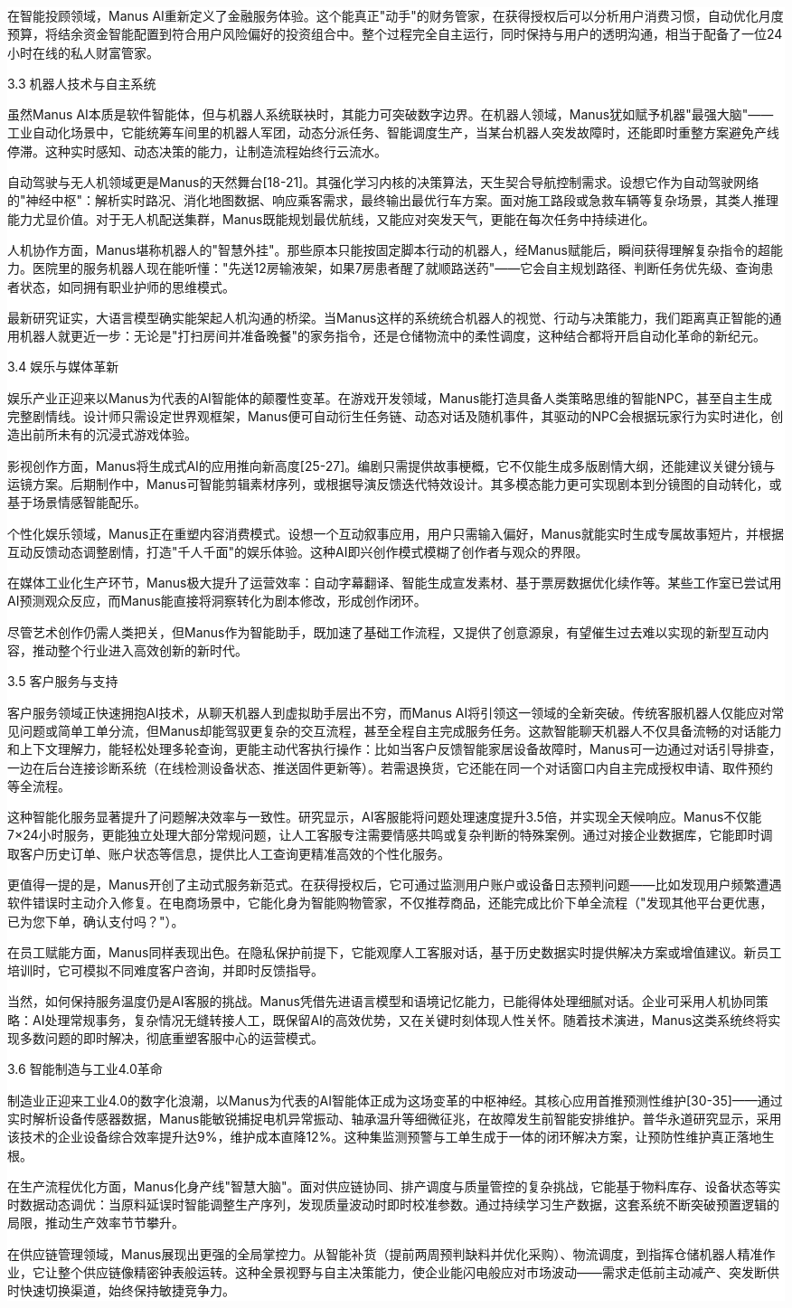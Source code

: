 


在智能投顾领域，Manus AI重新定义了金融服务体验。这个能真正"动手"的财务管家，在获得授权后可以分析用户消费习惯，自动优化月度预算，将结余资金智能配置到符合用户风险偏好的投资组合中。整个过程完全自主运行，同时保持与用户的透明沟通，相当于配备了一位24小时在线的私人财富管家。

3.3 机器人技术与自主系统

虽然Manus AI本质是软件智能体，但与机器人系统联袂时，其能力可突破数字边界。在机器人领域，Manus犹如赋予机器"最强大脑"——工业自动化场景中，它能统筹车间里的机器人军团，动态分派任务、智能调度生产，当某台机器人突发故障时，还能即时重整方案避免产线停滞。这种实时感知、动态决策的能力，让制造流程始终行云流水。

自动驾驶与无人机领域更是Manus的天然舞台[18-21]。其强化学习内核的决策算法，天生契合导航控制需求。设想它作为自动驾驶网络的"神经中枢"：解析实时路况、消化地图数据、响应乘客需求，最终输出最优行车方案。面对施工路段或急救车辆等复杂场景，其类人推理能力尤显价值。对于无人机配送集群，Manus既能规划最优航线，又能应对突发天气，更能在每次任务中持续进化。

人机协作方面，Manus堪称机器人的"智慧外挂"。那些原本只能按固定脚本行动的机器人，经Manus赋能后，瞬间获得理解复杂指令的超能力。医院里的服务机器人现在能听懂："先送12房输液架，如果7房患者醒了就顺路送药"——它会自主规划路径、判断任务优先级、查询患者状态，如同拥有职业护师的思维模式。

最新研究证实，大语言模型确实能架起人机沟通的桥梁。当Manus这样的系统统合机器人的视觉、行动与决策能力，我们距离真正智能的通用机器人就更近一步：无论是"打扫房间并准备晚餐"的家务指令，还是仓储物流中的柔性调度，这种结合都将开启自动化革命的新纪元。

3.4 娱乐与媒体革新

娱乐产业正迎来以Manus为代表的AI智能体的颠覆性变革。在游戏开发领域，Manus能打造具备人类策略思维的智能NPC，甚至自主生成完整剧情线。设计师只需设定世界观框架，Manus便可自动衍生任务链、动态对话及随机事件，其驱动的NPC会根据玩家行为实时进化，创造出前所未有的沉浸式游戏体验。

影视创作方面，Manus将生成式AI的应用推向新高度[25-27]。编剧只需提供故事梗概，它不仅能生成多版剧情大纲，还能建议关键分镜与运镜方案。后期制作中，Manus可智能剪辑素材序列，或根据导演反馈迭代特效设计。其多模态能力更可实现剧本到分镜图的自动转化，或基于场景情感智能配乐。

个性化娱乐领域，Manus正在重塑内容消费模式。设想一个互动叙事应用，用户只需输入偏好，Manus就能实时生成专属故事短片，并根据互动反馈动态调整剧情，打造"千人千面"的娱乐体验。这种AI即兴创作模式模糊了创作者与观众的界限。

在媒体工业化生产环节，Manus极大提升了运营效率：自动字幕翻译、智能生成宣发素材、基于票房数据优化续作等。某些工作室已尝试用AI预测观众反应，而Manus能直接将洞察转化为剧本修改，形成创作闭环。

尽管艺术创作仍需人类把关，但Manus作为智能助手，既加速了基础工作流程，又提供了创意源泉，有望催生过去难以实现的新型互动内容，推动整个行业进入高效创新的新时代。

3.5 客户服务与支持

客户服务领域正快速拥抱AI技术，从聊天机器人到虚拟助手层出不穷，而Manus AI将引领这一领域的全新突破。传统客服机器人仅能应对常见问题或简单工单分流，但Manus却能驾驭更复杂的交互流程，甚至全程自主完成服务任务。这款智能聊天机器人不仅具备流畅的对话能力和上下文理解力，能轻松处理多轮查询，更能主动代客执行操作：比如当客户反馈智能家居设备故障时，Manus可一边通过对话引导排查，一边在后台连接诊断系统（在线检测设备状态、推送固件更新等）。若需退换货，它还能在同一个对话窗口内自主完成授权申请、取件预约等全流程。

这种智能化服务显著提升了问题解决效率与一致性。研究显示，AI客服能将问题处理速度提升3.5倍，并实现全天候响应。Manus不仅能7×24小时服务，更能独立处理大部分常规问题，让人工客服专注需要情感共鸣或复杂判断的特殊案例。通过对接企业数据库，它能即时调取客户历史订单、账户状态等信息，提供比人工查询更精准高效的个性化服务。

更值得一提的是，Manus开创了主动式服务新范式。在获得授权后，它可通过监测用户账户或设备日志预判问题——比如发现用户频繁遭遇软件错误时主动介入修复。在电商场景中，它能化身为智能购物管家，不仅推荐商品，还能完成比价下单全流程（"发现其他平台更优惠，已为您下单，确认支付吗？"）。

在员工赋能方面，Manus同样表现出色。在隐私保护前提下，它能观摩人工客服对话，基于历史数据实时提供解决方案或增值建议。新员工培训时，它可模拟不同难度客户咨询，并即时反馈指导。

当然，如何保持服务温度仍是AI客服的挑战。Manus凭借先进语言模型和语境记忆能力，已能得体处理细腻对话。企业可采用人机协同策略：AI处理常规事务，复杂情况无缝转接人工，既保留AI的高效优势，又在关键时刻体现人性关怀。随着技术演进，Manus这类系统终将实现多数问题的即时解决，彻底重塑客服中心的运营模式。

3.6 智能制造与工业4.0革命

制造业正迎来工业4.0的数字化浪潮，以Manus为代表的AI智能体正成为这场变革的中枢神经。其核心应用首推预测性维护[30-35]——通过实时解析设备传感器数据，Manus能敏锐捕捉电机异常振动、轴承温升等细微征兆，在故障发生前智能安排维护。普华永道研究显示，采用该技术的企业设备综合效率提升达9%，维护成本直降12%。这种集监测预警与工单生成于一体的闭环解决方案，让预防性维护真正落地生根。

在生产流程优化方面，Manus化身产线"智慧大脑"。面对供应链协同、排产调度与质量管控的复杂挑战，它能基于物料库存、设备状态等实时数据动态调优：当原料延误时智能调整生产序列，发现质量波动时即时校准参数。通过持续学习生产数据，这套系统不断突破预置逻辑的局限，推动生产效率节节攀升。

在供应链管理领域，Manus展现出更强的全局掌控力。从智能补货（提前两周预判缺料并优化采购）、物流调度，到指挥仓储机器人精准作业，它让整个供应链像精密钟表般运转。这种全景视野与自主决策能力，使企业能闪电般应对市场波动——需求走低前主动减产、突发断供时快速切换渠道，始终保持敏捷竞争力。
